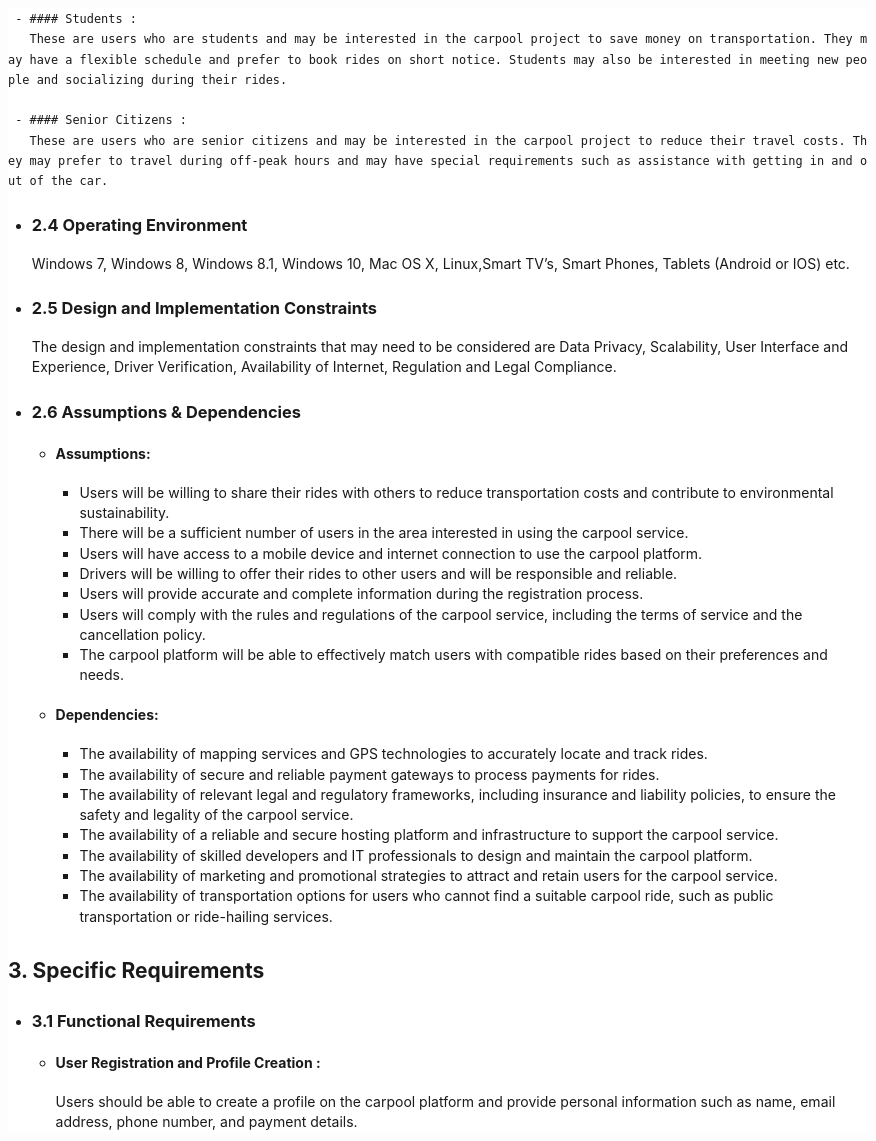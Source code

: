      - #### Students : 
       These are users who are students and may be interested in the carpool project to save money on transportation. They may have a flexible schedule and prefer to book rides on short notice. Students may also be interested in meeting new people and socializing during their rides.

     - #### Senior Citizens : 
       These are users who are senior citizens and may be interested in the carpool project to reduce their travel costs. They may prefer to travel during off-peak hours and may have special requirements such as assistance with getting in and out of the car.

   - ### 2.4 Operating Environment
     Windows 7, Windows 8, Windows 8.1, Windows 10, Mac OS X, Linux,Smart TV’s, Smart Phones, Tablets (Android or IOS) etc.

   - ### 2.5 Design and Implementation Constraints
     The design and implementation constraints that may need to be considered are Data Privacy, Scalability, User Interface and Experience, Driver Verification, Availability of Internet, Regulation and Legal Compliance.

   - ### 2.6 Assumptions & Dependencies

     - #### Assumptions:

       - Users will be willing to share their rides with others to reduce transportation costs and contribute to environmental sustainability.
       - There will be a sufficient number of users in the area interested in using the carpool service.
       - Users will have access to a mobile device and internet connection to use the carpool platform.
       - Drivers will be willing to offer their rides to other users and will be responsible and reliable.
       - Users will provide accurate and complete information during the registration process.
       - Users will comply with the rules and regulations of the carpool service, including the terms of service and the cancellation policy.
       - The carpool platform will be able to effectively match users with compatible rides based on their preferences and needs.

     - #### Dependencies:

       - The availability of mapping services and GPS technologies to accurately locate and track rides.
       - The availability of secure and reliable payment gateways to process payments for rides.
       - The availability of relevant legal and regulatory frameworks, including insurance and liability policies, to ensure the safety and legality of the carpool service.
       - The availability of a reliable and secure hosting platform and infrastructure to support the carpool service.
       - The availability of skilled developers and IT professionals to design and maintain the carpool platform.
       - The availability of marketing and promotional strategies to attract and retain users for the carpool service.
       - The availability of transportation options for users who cannot find a suitable carpool ride, such as public transportation or ride-hailing services.

## 3. Specific Requirements

- ### 3.1 Functional Requirements 

  - #### User Registration and Profile Creation : 
    Users should be able to create a profile on the carpool platform and provide personal information such as name, email address, phone number, and payment details.
